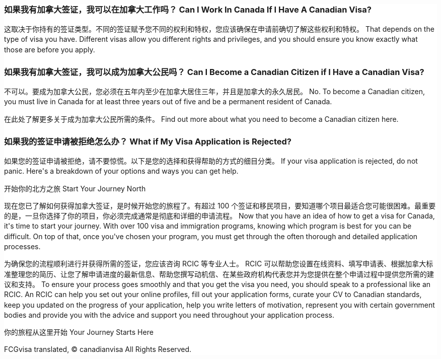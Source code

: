 ### 如果我有加拿大签证，我可以在加拿大工作吗？	Can I Work In Canada If I Have A Canadian Visa?
	
这取决于你持有的签证类型。不同的签证赋予您不同的权利和特权，您应该确保在申请前确切了解这些权利和特权。	That depends on the type of visa you have. Different visas allow you different rights and privileges, and you should ensure you know exactly what those are before you apply.
	
### 如果我有加拿大签证，我可以成为加拿大公民吗？	Can I Become a Canadian Citizen if I Have a Canadian Visa?
	
不可以。要成为加拿大公民，您必须在五年内至少在加拿大居住三年，并且是加拿大的永久居民。	No. To become a Canadian citizen, you must live in Canada for at least three years out of five and be a permanent resident of Canada.
	
在此处了解更多关于成为加拿大公民所需的条件。	Find out more about what you need to become a Canadian citizen here.
	
### 如果我的签证申请被拒绝怎么办？	What if My Visa Application is Rejected?
	
如果您的签证申请被拒绝，请不要惊慌。以下是您的选择和获得帮助的方式的细目分类。	If your visa application is rejected, do not panic. Here's a breakdown of your options and ways you can get help.
	
开始你的北方之旅	Start Your Journey North
	
现在您已了解如何获得加拿大签证，是时候开始您的旅程了。有超过 100 个签证和移民项目，要知道哪个项目最适合您可能很困难。最重要的是，一旦你选择了你的项目，你必须完成通常是彻底和详细的申请流程。	Now that you have an idea of how to get a visa for Canada, it's time to start your journey. With over 100 visa and immigration programs, knowing which program is best for you can be difficult. On top of that, once you've chosen your program, you must get through the often thorough and detailed application processes.
	
为确保您的流程顺利进行并获得所需的签证，您应该咨询 RCIC 等专业人士。 RCIC 可以帮助您设置在线资料、填写申请表、根据加拿大标准整理您的简历、让您了解申请进度的最新信息、帮助您撰写动机信、在某些政府机构代表您并为您提供在整个申请过程中提供您所需的建议和支持。	To ensure your process goes smoothly and that you get the visa you need, you should speak to a professional like an RCIC. An RCIC can help you set out your online profiles, fill out your application forms, curate your CV to Canadian standards, keep you updated on the progress of your application, help you write letters of motivation, represent you with certain government bodies and provide you with the advice and support you need throughout your application process.
	
你的旅程从这里开始	Your Journey Starts Here
	
FCGvisa translated, © canadianvisa All Rights Reserved.

